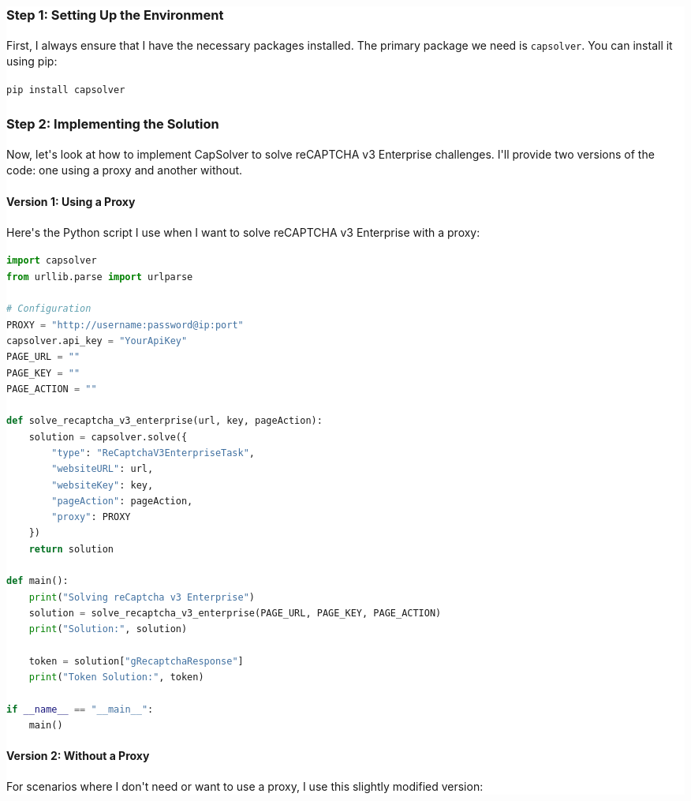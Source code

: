 ### Step 1: Setting Up the Environment

First, I always ensure that I have the necessary packages installed. The primary package we need is `capsolver`. You can install it using pip:

```
pip install capsolver
```

### Step 2: Implementing the Solution

Now, let's look at how to implement CapSolver to solve reCAPTCHA v3 Enterprise challenges. I'll provide two versions of the code: one using a proxy and another without.

#### Version 1: Using a Proxy

Here's the Python script I use when I want to solve reCAPTCHA v3 Enterprise with a proxy:

```python
import capsolver
from urllib.parse import urlparse

# Configuration
PROXY = "http://username:password@ip:port"
capsolver.api_key = "YourApiKey"
PAGE_URL = ""
PAGE_KEY = ""
PAGE_ACTION = ""

def solve_recaptcha_v3_enterprise(url, key, pageAction):
    solution = capsolver.solve({
        "type": "ReCaptchaV3EnterpriseTask",
        "websiteURL": url,
        "websiteKey": key,
        "pageAction": pageAction,
        "proxy": PROXY
    })
    return solution

def main():
    print("Solving reCaptcha v3 Enterprise")
    solution = solve_recaptcha_v3_enterprise(PAGE_URL, PAGE_KEY, PAGE_ACTION)
    print("Solution:", solution)
    
    token = solution["gRecaptchaResponse"]
    print("Token Solution:", token)

if __name__ == "__main__":
    main()
```

#### Version 2: Without a Proxy

For scenarios where I don't need or want to use a proxy, I use this slightly modified version:
